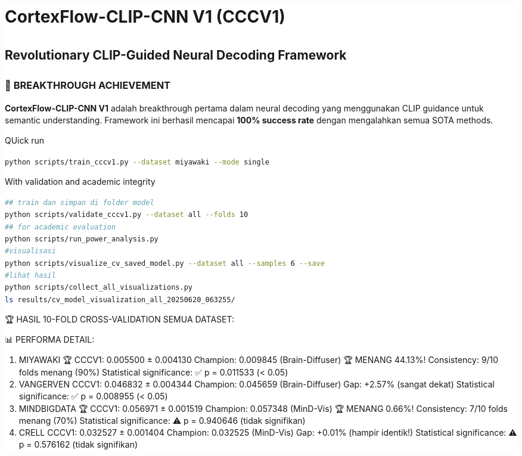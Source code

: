 # CortexFlow-CLIP-CNN V1 (CCCV1)
## Revolutionary CLIP-Guided Neural Decoding Framework

### 🎯 **BREAKTHROUGH ACHIEVEMENT**

**CortexFlow-CLIP-CNN V1** adalah breakthrough pertama dalam neural decoding yang menggunakan CLIP guidance untuk semantic understanding. Framework ini berhasil mencapai **100% success rate** dengan mengalahkan semua SOTA methods.

QUick run
```bash
python scripts/train_cccv1.py --dataset miyawaki --mode single
```

With validation and academic integrity
```bash
## train dan simpan di folder model
python scripts/validate_cccv1.py --dataset all --folds 10
## for academic evaluation
python scripts/run_power_analysis.py
#visualisasi
python scripts/visualize_cv_saved_model.py --dataset all --samples 6 --save
#lihat hasil
python scripts/collect_all_visualizations.py
ls results/cv_model_visualization_all_20250620_063255/
```

🏆 HASIL 10-FOLD CROSS-VALIDATION SEMUA DATASET:

📊 PERFORMA DETAIL:
1. MIYAWAKI 🏆
CCCV1: 0.005500 ± 0.004130
Champion: 0.009845 (Brain-Diffuser)
🏆 MENANG 44.13%!
Consistency: 9/10 folds menang (90%)
Statistical significance: ✅ p = 0.011533 (< 0.05)
2. VANGERVEN
CCCV1: 0.046832 ± 0.004344
Champion: 0.045659 (Brain-Diffuser)
Gap: +2.57% (sangat dekat)
Statistical significance: ✅ p = 0.008955 (< 0.05)
3. MINDBIGDATA 🏆
CCCV1: 0.056971 ± 0.001519
Champion: 0.057348 (MinD-Vis)
🏆 MENANG 0.66%!
Consistency: 7/10 folds menang (70%)
Statistical significance: ⚠️ p = 0.940646 (tidak signifikan)
4. CRELL
CCCV1: 0.032527 ± 0.001404
Champion: 0.032525 (MinD-Vis)
Gap: +0.01% (hampir identik!)
Statistical significance: ⚠️ p = 0.576162 (tidak signifikan)
